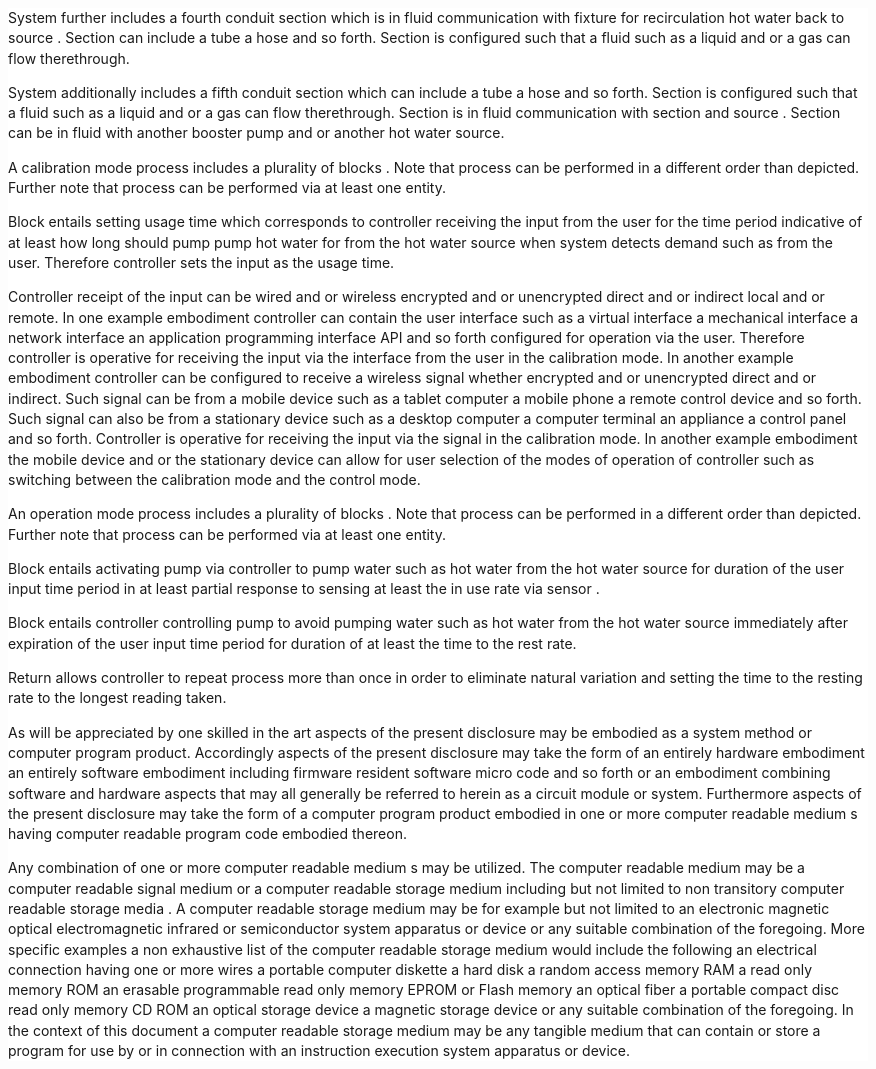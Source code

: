 System further includes a fourth conduit section which is in fluid communication with fixture for recirculation hot water back to source . Section can include a tube a hose and so forth. Section is configured such that a fluid such as a liquid and or a gas can flow therethrough.

System additionally includes a fifth conduit section which can include a tube a hose and so forth. Section is configured such that a fluid such as a liquid and or a gas can flow therethrough. Section is in fluid communication with section and source . Section can be in fluid with another booster pump and or another hot water source.

A calibration mode process includes a plurality of blocks . Note that process can be performed in a different order than depicted. Further note that process can be performed via at least one entity.

Block entails setting usage time which corresponds to controller receiving the input from the user for the time period indicative of at least how long should pump pump hot water for from the hot water source when system detects demand such as from the user. Therefore controller sets the input as the usage time.

Controller receipt of the input can be wired and or wireless encrypted and or unencrypted direct and or indirect local and or remote. In one example embodiment controller can contain the user interface such as a virtual interface a mechanical interface a network interface an application programming interface API and so forth configured for operation via the user. Therefore controller is operative for receiving the input via the interface from the user in the calibration mode. In another example embodiment controller can be configured to receive a wireless signal whether encrypted and or unencrypted direct and or indirect. Such signal can be from a mobile device such as a tablet computer a mobile phone a remote control device and so forth. Such signal can also be from a stationary device such as a desktop computer a computer terminal an appliance a control panel and so forth. Controller is operative for receiving the input via the signal in the calibration mode. In another example embodiment the mobile device and or the stationary device can allow for user selection of the modes of operation of controller such as switching between the calibration mode and the control mode.

An operation mode process includes a plurality of blocks . Note that process can be performed in a different order than depicted. Further note that process can be performed via at least one entity.

Block entails activating pump via controller to pump water such as hot water from the hot water source for duration of the user input time period in at least partial response to sensing at least the in use rate via sensor .

Block entails controller controlling pump to avoid pumping water such as hot water from the hot water source immediately after expiration of the user input time period for duration of at least the time to the rest rate.

Return allows controller to repeat process more than once in order to eliminate natural variation and setting the time to the resting rate to the longest reading taken.

As will be appreciated by one skilled in the art aspects of the present disclosure may be embodied as a system method or computer program product. Accordingly aspects of the present disclosure may take the form of an entirely hardware embodiment an entirely software embodiment including firmware resident software micro code and so forth or an embodiment combining software and hardware aspects that may all generally be referred to herein as a circuit module or system. Furthermore aspects of the present disclosure may take the form of a computer program product embodied in one or more computer readable medium s having computer readable program code embodied thereon.

Any combination of one or more computer readable medium s may be utilized. The computer readable medium may be a computer readable signal medium or a computer readable storage medium including but not limited to non transitory computer readable storage media . A computer readable storage medium may be for example but not limited to an electronic magnetic optical electromagnetic infrared or semiconductor system apparatus or device or any suitable combination of the foregoing. More specific examples a non exhaustive list of the computer readable storage medium would include the following an electrical connection having one or more wires a portable computer diskette a hard disk a random access memory RAM a read only memory ROM an erasable programmable read only memory EPROM or Flash memory an optical fiber a portable compact disc read only memory CD ROM an optical storage device a magnetic storage device or any suitable combination of the foregoing. In the context of this document a computer readable storage medium may be any tangible medium that can contain or store a program for use by or in connection with an instruction execution system apparatus or device.
